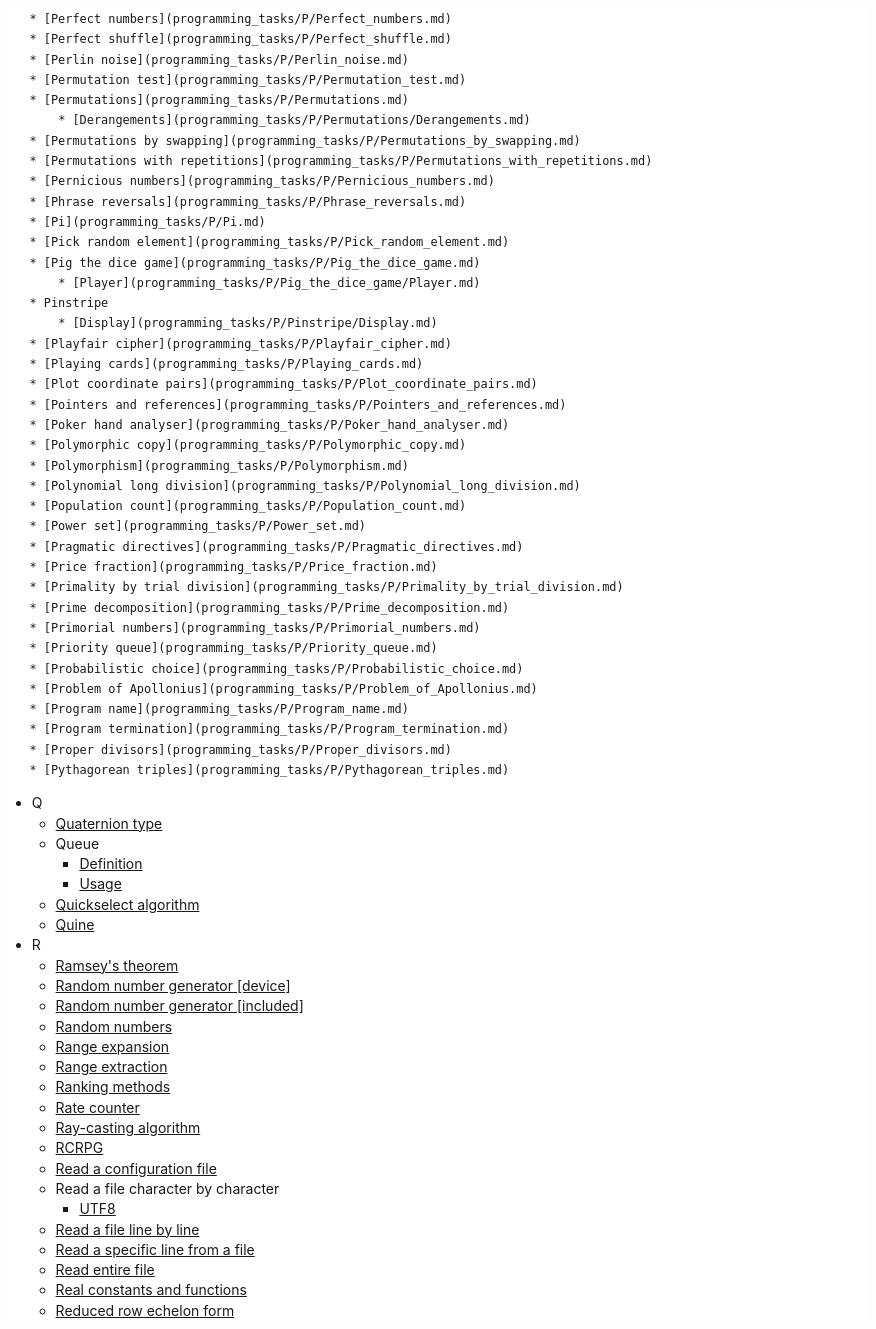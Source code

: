        * [Perfect numbers](programming_tasks/P/Perfect_numbers.md)
       * [Perfect shuffle](programming_tasks/P/Perfect_shuffle.md)
       * [Perlin noise](programming_tasks/P/Perlin_noise.md)
       * [Permutation test](programming_tasks/P/Permutation_test.md)
       * [Permutations](programming_tasks/P/Permutations.md)
           * [Derangements](programming_tasks/P/Permutations/Derangements.md)
       * [Permutations by swapping](programming_tasks/P/Permutations_by_swapping.md)
       * [Permutations with repetitions](programming_tasks/P/Permutations_with_repetitions.md)
       * [Pernicious numbers](programming_tasks/P/Pernicious_numbers.md)
       * [Phrase reversals](programming_tasks/P/Phrase_reversals.md)
       * [Pi](programming_tasks/P/Pi.md)
       * [Pick random element](programming_tasks/P/Pick_random_element.md)
       * [Pig the dice game](programming_tasks/P/Pig_the_dice_game.md)
           * [Player](programming_tasks/P/Pig_the_dice_game/Player.md)
       * Pinstripe
           * [Display](programming_tasks/P/Pinstripe/Display.md)
       * [Playfair cipher](programming_tasks/P/Playfair_cipher.md)
       * [Playing cards](programming_tasks/P/Playing_cards.md)
       * [Plot coordinate pairs](programming_tasks/P/Plot_coordinate_pairs.md)
       * [Pointers and references](programming_tasks/P/Pointers_and_references.md)
       * [Poker hand analyser](programming_tasks/P/Poker_hand_analyser.md)
       * [Polymorphic copy](programming_tasks/P/Polymorphic_copy.md)
       * [Polymorphism](programming_tasks/P/Polymorphism.md)
       * [Polynomial long division](programming_tasks/P/Polynomial_long_division.md)
       * [Population count](programming_tasks/P/Population_count.md)
       * [Power set](programming_tasks/P/Power_set.md)
       * [Pragmatic directives](programming_tasks/P/Pragmatic_directives.md)
       * [Price fraction](programming_tasks/P/Price_fraction.md)
       * [Primality by trial division](programming_tasks/P/Primality_by_trial_division.md)
       * [Prime decomposition](programming_tasks/P/Prime_decomposition.md)
       * [Primorial numbers](programming_tasks/P/Primorial_numbers.md)
       * [Priority queue](programming_tasks/P/Priority_queue.md)
       * [Probabilistic choice](programming_tasks/P/Probabilistic_choice.md)
       * [Problem of Apollonius](programming_tasks/P/Problem_of_Apollonius.md)
       * [Program name](programming_tasks/P/Program_name.md)
       * [Program termination](programming_tasks/P/Program_termination.md)
       * [Proper divisors](programming_tasks/P/Proper_divisors.md)
       * [Pythagorean triples](programming_tasks/P/Pythagorean_triples.md)
   * Q
       * [Quaternion type](programming_tasks/Q/Quaternion_type.md)
       * Queue
           * [Definition](programming_tasks/Q/Queue/Definition.md)
           * [Usage](programming_tasks/Q/Queue/Usage.md)
       * [Quickselect algorithm](programming_tasks/Q/Quickselect_algorithm.md)
       * [Quine](programming_tasks/Q/Quine.md)
   * R
       * [Ramsey's theorem](programming_tasks/R/Ramsey's_theorem.md)
       * [Random number generator [device]](programming_tasks/R/Random_number_generator_[device].md)
       * [Random number generator [included]](programming_tasks/R/Random_number_generator_[included].md)
       * [Random numbers](programming_tasks/R/Random_numbers.md)
       * [Range expansion](programming_tasks/R/Range_expansion.md)
       * [Range extraction](programming_tasks/R/Range_extraction.md)
       * [Ranking methods](programming_tasks/R/Ranking_methods.md)
       * [Rate counter](programming_tasks/R/Rate_counter.md)
       * [Ray-casting algorithm](programming_tasks/R/Ray-casting_algorithm.md)
       * [RCRPG](programming_tasks/R/RCRPG.md)
       * [Read a configuration file](programming_tasks/R/Read_a_configuration_file.md)
       * Read a file character by character
           * [UTF8](programming_tasks/R/Read_a_file_character_by_character/UTF8.md)
       * [Read a file line by line](programming_tasks/R/Read_a_file_line_by_line.md)
       * [Read a specific line from a file](programming_tasks/R/Read_a_specific_line_from_a_file.md)
       * [Read entire file](programming_tasks/R/Read_entire_file.md)
       * [Real constants and functions](programming_tasks/R/Real_constants_and_functions.md)
       * [Reduced row echelon form](programming_tasks/R/Reduced_row_echelon_form.md)